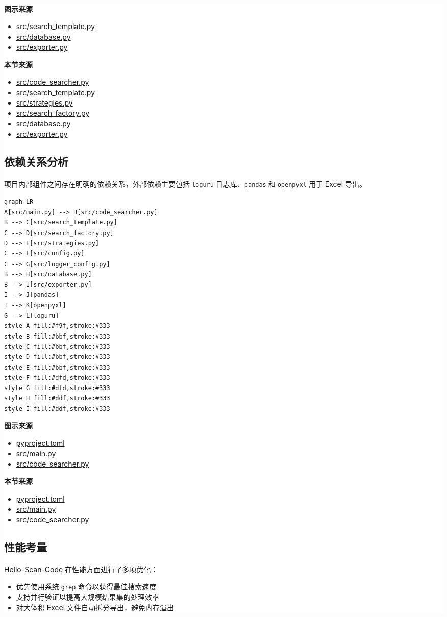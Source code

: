 **图示来源**
- [src/search_template.py](file://src/search_template.py#L1-L189)
- [src/database.py](file://src/database.py#L7-L98)
- [src/exporter.py](file://src/exporter.py#L15-L149)

**本节来源**
- [src/code_searcher.py](file://src/code_searcher.py#L1-L61)
- [src/search_template.py](file://src/search_template.py#L1-L189)
- [src/strategies.py](file://src/strategies.py#L1-L232)
- [src/search_factory.py](file://src/search_factory.py#L1-L51)
- [src/database.py](file://src/database.py#L1-L98)
- [src/exporter.py](file://src/exporter.py#L1-L149)

## 依赖关系分析
项目内部组件之间存在明确的依赖关系，外部依赖主要包括 `loguru` 日志库、`pandas` 和 `openpyxl` 用于 Excel 导出。

```mermaid
graph LR
A[src/main.py] --> B[src/code_searcher.py]
B --> C[src/search_template.py]
C --> D[src/search_factory.py]
D --> E[src/strategies.py]
C --> F[src/config.py]
C --> G[src/logger_config.py]
B --> H[src/database.py]
B --> I[src/exporter.py]
I --> J[pandas]
I --> K[openpyxl]
G --> L[loguru]
style A fill:#f9f,stroke:#333
style B fill:#bbf,stroke:#333
style C fill:#bbf,stroke:#333
style D fill:#bbf,stroke:#333
style E fill:#bbf,stroke:#333
style F fill:#dfd,stroke:#333
style G fill:#dfd,stroke:#333
style H fill:#ddf,stroke:#333
style I fill:#ddf,stroke:#333
```

**图示来源**
- [pyproject.toml](file://pyproject.toml)
- [src/main.py](file://src/main.py#L1-L52)
- [src/code_searcher.py](file://src/code_searcher.py#L1-L61)

**本节来源**
- [pyproject.toml](file://pyproject.toml)
- [src/main.py](file://src/main.py#L1-L52)
- [src/code_searcher.py](file://src/code_searcher.py#L1-L61)

## 性能考量
Hello-Scan-Code 在性能方面进行了多项优化：
- 优先使用系统 `grep` 命令以获得最佳搜索速度
- 支持并行验证以提高大规模结果集的处理效率
- 对大体积 Excel 文件自动拆分导出，避免内存溢出